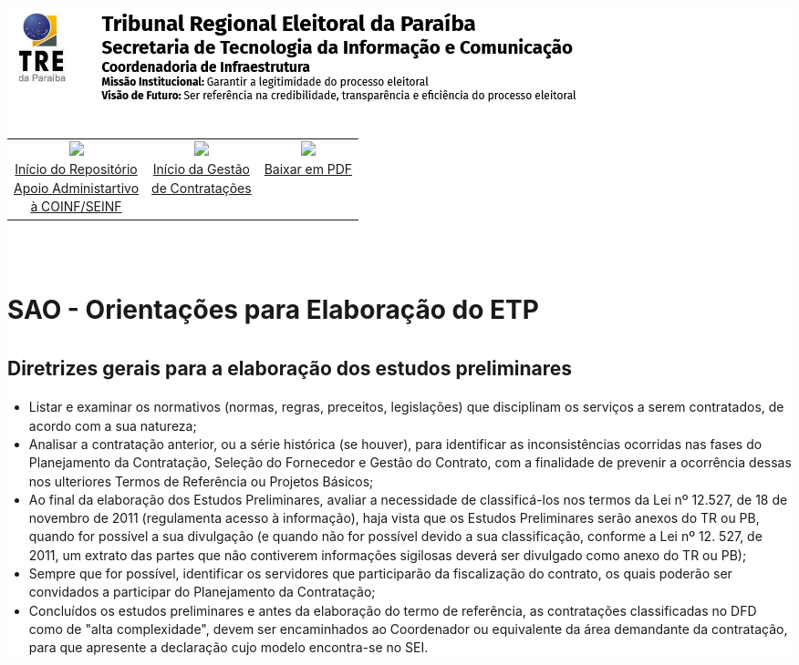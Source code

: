 ![center](../../../figuras/tre-pb-cabecalo-padrao-stic-coinf-seinf.png)

<table align="right" border="0">
  <tr>
    <td align="center" valign="top">
      <a href="https://github.com/dnlclaudino/tre-pb-seinf-proc-trab-adm/#readme">
        <img src="https://github.com/dnlclaudino/imagens/blob/master/icones/icone-casa3.png?raw=true" heigh="60" width="60"><br>Início do Repositório<br>Apoio Administartivo<br>à COINF/SEINF
      </a>
    </td>
    <td align="center" valign="top">
      <a href="https://github.com/dnlclaudino/tre-pb-seinf-proc-trab-adm/blob/master/gestao-de-contratacoes/README.md">
        <img src="https://github.com/dnlclaudino/imagens/blob/master/icones/icone-casa2.png?raw=true" heigh="60" width="60"><br>Início da Gestão<br>de Contratações
      </a>
    </td>
    <td align="center" valign="top">
      <a href="">
        <img src="https://github.com/dnlclaudino/imagens/blob/master/icones-aplicativos/pdf/pdf.png?raw=true" heigh="60" width="60"><br>Baixar em PDF
      </a>
    </td>
  </tr>
</table><br><br><br><br><br><br><br>

# SAO - Orientações para Elaboração do ETP

## Diretrizes gerais para a elaboração dos estudos preliminares

  - Listar e examinar os normativos (normas, regras, preceitos, legislações) que disciplinam os serviços a serem contratados, de acordo com a sua natureza;
  - Analisar a contratação anterior, ou a série histórica (se houver), para identificar as inconsistências ocorridas nas fases do Planejamento da Contratação, Seleção do Fornecedor e Gestão do Contrato, com a finalidade de prevenir a ocorrência dessas nos ulteriores Termos de Referência ou Projetos Básicos;
  - Ao final da elaboração dos Estudos Preliminares, avaliar a necessidade de classificá-los nos termos da Lei nº 12.527, de 18 de novembro de 2011 (regulamenta acesso à informação), haja vista que os Estudos Preliminares serão anexos do TR ou PB, quando for possível a sua divulgação (e quando não for possível devido a sua classificação, conforme a Lei nº 12. 527, de 2011, um extrato das partes que não contiverem informações sigilosas deverá ser divulgado como anexo do TR ou PB);
  - Sempre que for possível, identificar os servidores que participarão da fiscalização do contrato, os quais poderão ser convidados a participar do Planejamento da Contratação;
  - Concluídos os estudos preliminares e antes da elaboração do termo de referência,  as contratações classificadas no DFD como de "alta complexidade", devem ser encaminhados ao Coordenador ou equivalente da área demandante da contratação, para que apresente a declaração cujo modelo encontra-se no SEI.
